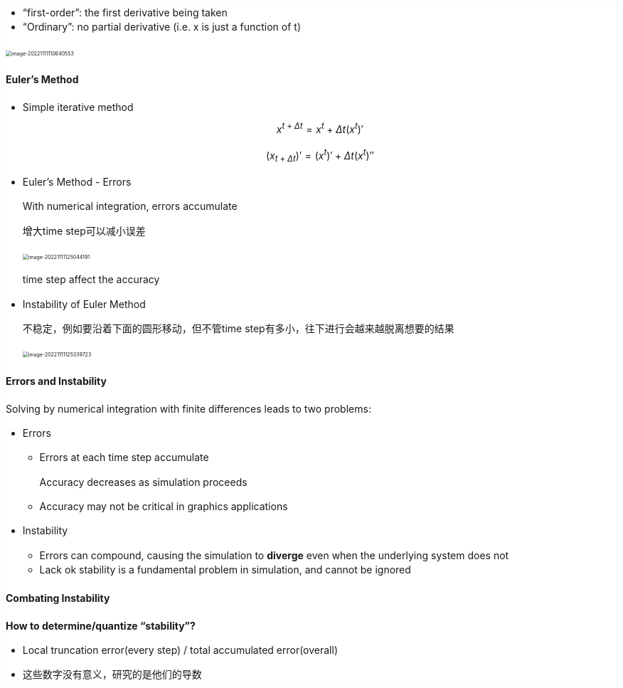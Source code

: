 - “first-order”: the first derivative being taken
- “Ordinary”: no partial derivative (i.e. x is just a function of t)

<img src="http://qiuhanblog-imgsubmit.oss-cn-beijing.aliyuncs.com/img/image-20221111110640553.png" alt="image-20221111110640553" style="zoom:50%;" />



#### Euler’s Method

- Simple iterative method
  $$
  x^{t+\Delta t} = x^t + \Delta t(x^t)'
  $$
  
  $$
  (x_{t+\Delta t})' = (x^t)' + \Delta t(x^t)''
  $$
  
- Euler’s Method - Errors

  With numerical integration, errors accumulate

  增大time step可以减小误差

  <img src="http://qiuhanblog-imgsubmit.oss-cn-beijing.aliyuncs.com/img/image-20221111125044191.png" alt="image-20221111125044191" style="zoom:50%;" />

  time step affect the accuracy

- Instability of Euler Method

  不稳定，例如要沿着下面的圆形移动，但不管time step有多小，往下进行会越来越脱离想要的结果

  <img src="http://qiuhanblog-imgsubmit.oss-cn-beijing.aliyuncs.com/img/image-20221111125339723.png" alt="image-20221111125339723" style="zoom:50%;" />

#### Errors and Instability

Solving by numerical integration with finite differences leads to two problems:

- Errors

  - Errors at each time step accumulate

    Accuracy decreases as simulation proceeds

  - Accuracy may not be critical in graphics applications

- Instability

  - Errors can compound, causing the simulation to **diverge** even when the underlying system does not
  - Lack ok stability is a fundamental problem in simulation, and cannot be ignored



#### Combating Instability

**How to determine/quantize “stability”?**

- Local truncation error(every step) / total accumulated error(overall)

- 这些数字没有意义，研究的是他们的导数
